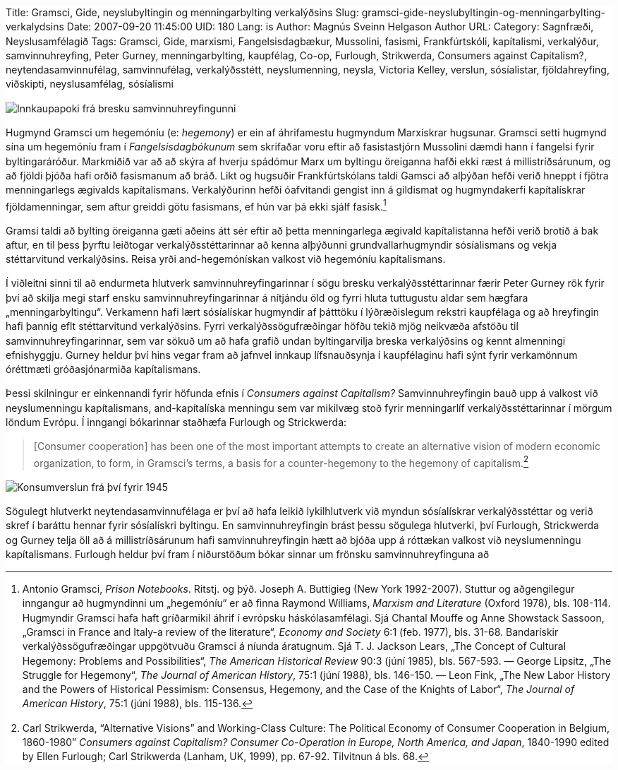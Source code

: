 Title: Gramsci, Gide, neyslubyltingin og menningarbylting verkalýðsins
Slug: gramsci-gide-neyslubyltingin-og-menningarbylting-verkalydsins
Date: 2007-09-20 11:45:00
UID: 180
Lang: is
Author: Magnús Sveinn Helgason
Author URL: 
Category: Sagnfræði, Neyslusamfélagið
Tags: Gramsci, Gide, marxismi, Fangelsisdagbækur, Mussolini, fasismi, Frankfúrtskóli, kapítalismi, verkalýður, samvinnuhreyfing, Peter Gurney, menningarbylting, kaupfélag, Co-op, Furlough, Strikwerda, Consumers against Capitalism?, neytendasamvinnufélag, samvinnufélag, verkalýðsstétt, neyslumenning, neysla, Victoria Kelley, verslun, sósíalistar, fjöldahreyfing, viðskipti, neyslusamfélag, sósíalismi

![Innkaupapoki frá bresku samvinnuhreyfingunni](438.jpg)

Hugmynd Gramsci um hegemóníu (e: _hegemony_) er ein af áhrifamestu hugmyndum Marxískrar hugsunar. Gramsci setti hugmynd sína um hegemóníu fram í _Fangelsisdagbókunum_ sem skrifaðar voru eftir að fasistastjórn Mussolini dæmdi hann í fangelsi fyrir byltingaráróður. Markmiðið var að að skýra af hverju spádómur Marx um byltingu öreiganna hafði ekki ræst á millistríðsárunum, og að fjöldi þjóða hafi orðið fasismanum að bráð. Likt og hugsuðir Frankfúrtskólans taldi Gamsci að alþýðan hefði verið hneppt í fjötra menningarlegs ægivalds kapítalismans. Verkalýðurinn hefði óafvitandi gengist inn á gildismat og hugmyndakerfi kapítalískrar fjöldamenningar, sem aftur greiddi götu fasismans, ef hún var þá ekki sjálf fasísk.[^1]

Gramsi taldi að bylting öreiganna gæti aðeins átt sér eftir að þetta menningarlega ægivald kapítalistanna hefði verið brotið á bak aftur, en til þess þyrftu leiðtogar verkalýðsstéttarinnar að kenna alþýðunni grundvallarhugmyndir sósíalismans og vekja stéttarvitund verkalýðsins. Reisa yrði and-hegemónískan valkost við hegemóníu kapítalismans.

Í viðleitni sinni til að endurmeta hlutverk samvinnuhreyfingarinnar í sögu bresku verkalýðsstéttarinnar færir Peter Gurney rök fyrir því að skilja megi starf ensku samvinnuhreyfingarinnar á nítjándu öld og fyrri hluta tuttugustu aldar sem hægfara „menningarbyltingu“. Verkamenn hafi lært sósíalískar hugmyndir af þátttöku í lýðræðislegum rekstri kaupfélaga og að hreyfingin hafi þannig eflt stéttarvitund verkalýðsins. Fyrri verkalýðssögufræðingar höfðu tekið mjög neikvæða afstöðu til samvinnuhreyfingarinnar, sem var sökuð um að hafa grafið undan byltingarvilja breska verkalýðsins og kennt almenningi efnishyggju. Gurney heldur því hins vegar fram að jafnvel innkaup lífsnauðsynja í kaupfélaginu hafi sýnt fyrir verkamönnum óréttmæti gróðasjónarmiða kapítalismans.

Þessi skilningur er einkennandi fyrir höfunda efnis í _Consumers against Capitalism?_ Samvinnuhreyfingin bauð upp á valkost við neyslumenningu kapítalismans, and-kapítalíska menningu sem var mikilvæg stoð fyrir menningarlíf verkalýðsstéttarinnar í mörgum löndum Evrópu. Í inngangi bókarinnar staðhæfa Furlough og Strickwerda:

> [Consumer cooperation] has been one of the most important attempts to create an alternative vision of modern economic organization, to form, in Gramsci’s terms, a basis for a counter-hegemony to the hegemony of capitalism.[^2]

![Konsumverslun frá því fyrir 1945](439.jpg)

Sögulegt hlutverkt neytendasamvinnufélaga er því að hafa leikið lykilhlutverk við myndun sósíalískrar verkalýðsstéttar og verið skref í baráttu hennar fyrir sósíalískri byltingu. En samvinnuhreyfingin brást þessu sögulega hlutverki, því Furlough, Strickwerda og Gurney telja öll að á millistríðsárunum hafi samvinnuhreyfingin hætt að bjóða upp á róttækan valkost við neyslumenningu kapítalismans. Furlough heldur því fram í niðurstöðum bókar sinnar um frönsku samvinnuhreyfinguna að


[^1]: Antonio Gramsci, _Prison Notebooks_. Ritstj. og þýð. Joseph A. Buttigieg (New York 1992-2007). Stuttur og aðgengilegur inngangur að hugmyndinni um „hegemóníu“ er að finna Raymond Williams, _Marxism and Literature_ (Oxford 1978), bls. 108-114. Hugmyndir Gramsci hafa haft gríðarmikil áhrif í evrópsku háskólasamfélagi. Sjá Chantal Mouffe og Anne Showstack Sassoon, „Gramsci in France and Italy-a review of the literature“, _Economy and Society_ 6:1 (feb. 1977), bls. 31-68. Bandarískir verkalýðssögufræðingar uppgötvuðu Gramsci á níunda áratugnum. Sjá T. J. Jackson Lears, „The Concept of Cultural Hegemony: Problems and Possibilities“, _The American Historical Review_ 90:3 (júní 1985), bls. 567-593. — George Lipsitz, „The Struggle for Hegemony“, _The Journal of American History_, 75:1 (júní 1988), bls. 146-150. — Leon Fink, „The New Labor History and the Powers of Historical Pessimism: Consensus, Hegemony, and the Case of the Knights of Labor“, _The Journal of American History_, 75:1 (júní 1988), bls. 115-136.
[^2]:  Carl Strikwerda, “Alternative Visions” and Working-Class Culture: The Political Economy of Consumer Cooperation in Belgium, 1860-1980” _Consumers against Capitalism? Consumer Co-Operation in Europe, North America, and Japan_, 1840-1990 edited by Ellen Furlough; Carl Strikwerda (Lanham, UK, 1999), pp. 67-92. Tilvitnun á bls. 68.
[^3]:  Ellen Furlough, _Consumer Cooperation in France. The Politics of Consumption, 1834-1930._ (Ithaca, NY, 1991). bls. 295.
[^4]:  Ellen Furlough og Carl Strickwerda, „Economics, Consumer Culture, and Gender“, bls 38.
[^5]:  Hér nægir að nefna Daniel Miller, „Consumption as the vanguard of history: a polemic by way of an introduction“, _Acknowledging Consumption: A Review of New Studies_. Ritstj. Daniel Miller (London 1995), bls. 1—57. Sjá einnig umfjöllun í Magnús Sveinn Helgason, „Neyslusaga og neysluþekking. Nýtt fræðasvið verður til“, _Saga_ 44:2 (haust 2006), bls. 129-148.
[^6]:  Aðgengilegur inngangur að hugmyndum Charles Gide um neyslu og vandamál neyslusamfélagsins er að finna hjá Rosalind H. Williams, _Dream worlds. Mass Consumption in Late Nineteenth-Century France_ (Berkeley 1982). bls 276-321. Sjá einnig Mats Ahnlund, Charles Gide 1847-1932._ Kooperatör och nationalekonom_ (Stockholm 1983).
[^7]:  Victoria Kelley, „The Equitable Consumer: Shopping at the Co-Op in Manchester“, _Journal of Design History_ 11:4 (1998), bls. 295-310. Tilvitnanir á blaðsíðum 306 og 305.